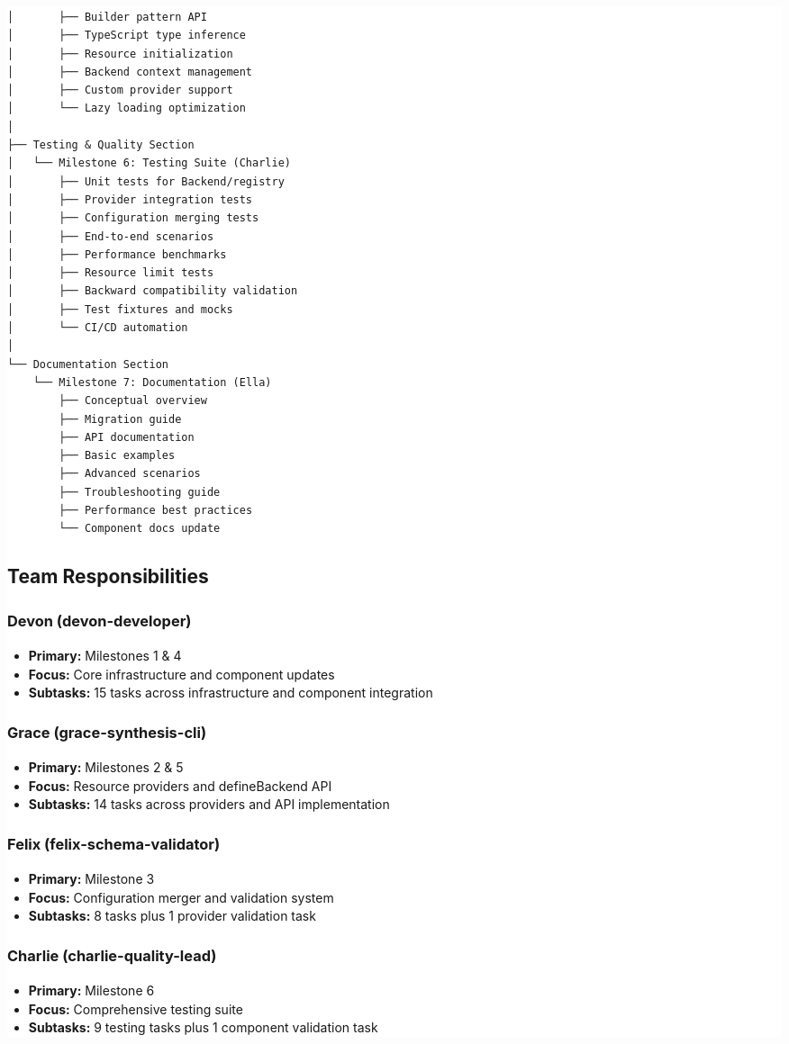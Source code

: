 ```
│       ├── Builder pattern API
│       ├── TypeScript type inference
│       ├── Resource initialization
│       ├── Backend context management
│       ├── Custom provider support
│       └── Lazy loading optimization
│
├── Testing & Quality Section
│   └── Milestone 6: Testing Suite (Charlie)
│       ├── Unit tests for Backend/registry
│       ├── Provider integration tests
│       ├── Configuration merging tests
│       ├── End-to-end scenarios
│       ├── Performance benchmarks
│       ├── Resource limit tests
│       ├── Backward compatibility validation
│       ├── Test fixtures and mocks
│       └── CI/CD automation
│
└── Documentation Section
    └── Milestone 7: Documentation (Ella)
        ├── Conceptual overview
        ├── Migration guide
        ├── API documentation
        ├── Basic examples
        ├── Advanced scenarios
        ├── Troubleshooting guide
        ├── Performance best practices
        └── Component docs update
```

## Team Responsibilities

### Devon (devon-developer)
- **Primary:** Milestones 1 & 4
- **Focus:** Core infrastructure and component updates
- **Subtasks:** 15 tasks across infrastructure and component integration

### Grace (grace-synthesis-cli)
- **Primary:** Milestones 2 & 5
- **Focus:** Resource providers and defineBackend API
- **Subtasks:** 14 tasks across providers and API implementation

### Felix (felix-schema-validator)
- **Primary:** Milestone 3
- **Focus:** Configuration merger and validation system
- **Subtasks:** 8 tasks plus 1 provider validation task

### Charlie (charlie-quality-lead)
- **Primary:** Milestone 6
- **Focus:** Comprehensive testing suite
- **Subtasks:** 9 testing tasks plus 1 component validation task
